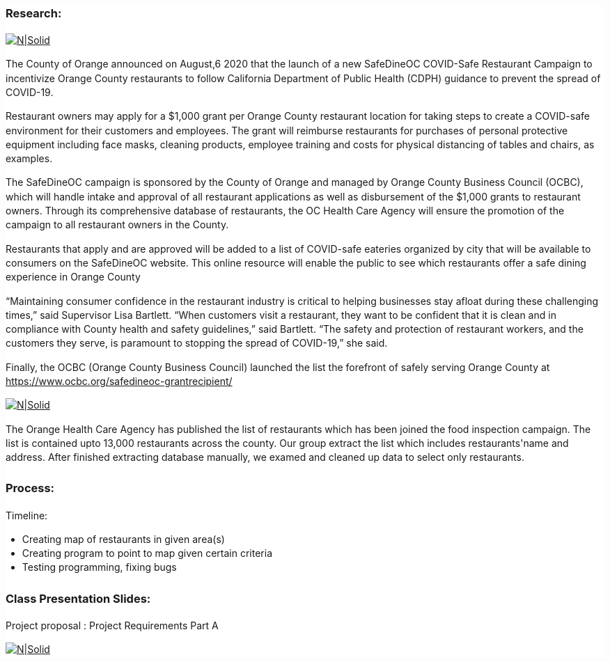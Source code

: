 ### Research:

[![N|Solid](https://i.ibb.co/xF6pQzb/SafeDine.png)](https://www.ocbc.org/safedineoc-grantrecipient/)

The County of Orange announced on August,6 2020 that the launch of a new SafeDineOC COVID-Safe Restaurant Campaign to incentivize Orange County restaurants to follow California Department of Public Health (CDPH) guidance to prevent the spread of COVID-19.

Restaurant owners may apply for a $1,000 grant per Orange County restaurant location for taking steps to create a COVID-safe environment for their customers and employees. The grant will reimburse restaurants for purchases of personal protective equipment including face masks, cleaning products, employee training and costs for physical distancing of tables and chairs, as examples.

The SafeDineOC campaign is sponsored by the County of Orange and managed by Orange County Business Council (OCBC), which will handle intake and approval of all restaurant applications as well as disbursement of the $1,000 grants to restaurant owners. Through its comprehensive database of restaurants, the OC Health Care Agency will ensure the promotion of the campaign to all restaurant owners in the County.

Restaurants that apply and are approved will be added to a list of COVID-safe eateries organized by city that will be available to consumers on the SafeDineOC website. This online resource will enable the public to see which restaurants offer a safe dining experience in Orange County

“Maintaining consumer confidence in the restaurant industry is critical to helping businesses stay afloat during these challenging times,” said Supervisor Lisa Bartlett. “When customers visit a restaurant, they want to be confident that it is clean and in compliance with County health and safety guidelines,” said Bartlett. “The safety and protection of restaurant workers, and the customers they serve, is paramount to stopping the spread of COVID-19,” she said.

Finally, the OCBC (Orange County Business Council) launched the list the forefront of safely serving Orange County at https://www.ocbc.org/safedineoc-grantrecipient/

[![N|Solid](https://i.ibb.co/Qv60Qc3/Logo-2.png)](https://orangeeco.envisionconnect.com/#/pa1/search)

The Orange Health Care Agency has published the list of restaurants which has been joined the food inspection campaign. The list is contained upto 13,000 restaurants across the county. Our group extract the list which includes restaurants'name and address.
After finished extracting database manually, we examed and cleaned up data to select only restaurants.

 
### Process:
Timeline: 
* Creating map of restaurants in given area(s)
* Creating program to point to map given certain criteria
* Testing programming, fixing bugs


### Class Presentation Slides:  
Project proposal : Project Requirements Part A

[![N|Solid](https://i.ibb.co/j686cQY/googleslide.png)](https://drive.google.com/file/d/1pJJzOb0ccUWlm0MDcwRktVupkhMgKlMe/view?usp=sharing)
